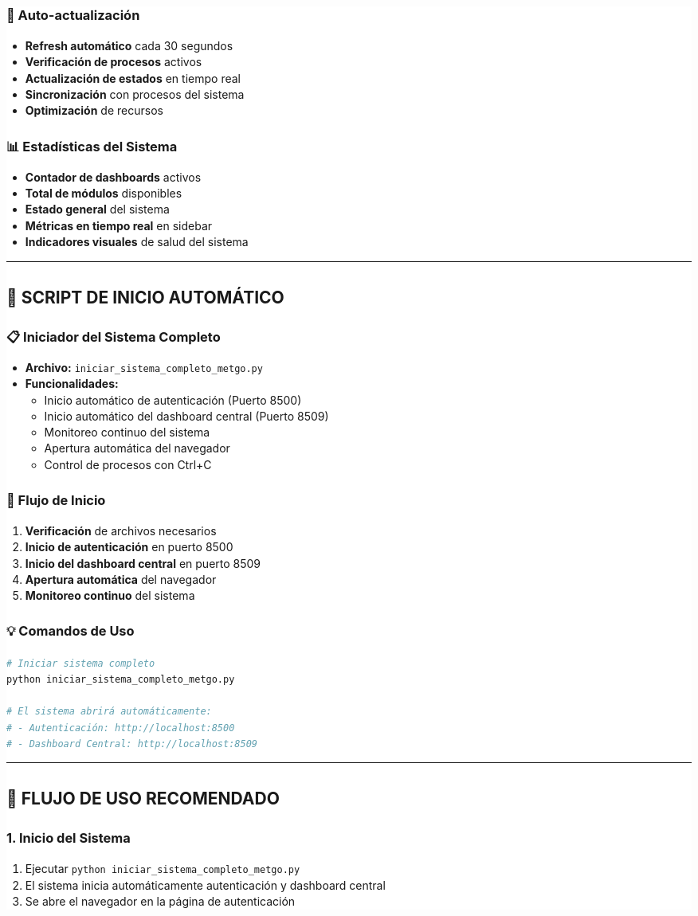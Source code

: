 ### **🔄 Auto-actualización**
- **Refresh automático** cada 30 segundos
- **Verificación de procesos** activos
- **Actualización de estados** en tiempo real
- **Sincronización** con procesos del sistema
- **Optimización** de recursos

### **📊 Estadísticas del Sistema**
- **Contador de dashboards** activos
- **Total de módulos** disponibles
- **Estado general** del sistema
- **Métricas en tiempo real** en sidebar
- **Indicadores visuales** de salud del sistema

---

## 🚀 SCRIPT DE INICIO AUTOMÁTICO

### **📋 Iniciador del Sistema Completo**
- **Archivo:** `iniciar_sistema_completo_metgo.py`
- **Funcionalidades:**
  - Inicio automático de autenticación (Puerto 8500)
  - Inicio automático del dashboard central (Puerto 8509)
  - Monitoreo continuo del sistema
  - Apertura automática del navegador
  - Control de procesos con Ctrl+C

### **🎯 Flujo de Inicio**
1. **Verificación** de archivos necesarios
2. **Inicio de autenticación** en puerto 8500
3. **Inicio del dashboard central** en puerto 8509
4. **Apertura automática** del navegador
5. **Monitoreo continuo** del sistema

### **💡 Comandos de Uso**
```bash
# Iniciar sistema completo
python iniciar_sistema_completo_metgo.py

# El sistema abrirá automáticamente:
# - Autenticación: http://localhost:8500
# - Dashboard Central: http://localhost:8509
```

---

## 🎯 FLUJO DE USO RECOMENDADO

### **1. Inicio del Sistema**
1. Ejecutar `python iniciar_sistema_completo_metgo.py`
2. El sistema inicia automáticamente autenticación y dashboard central
3. Se abre el navegador en la página de autenticación
